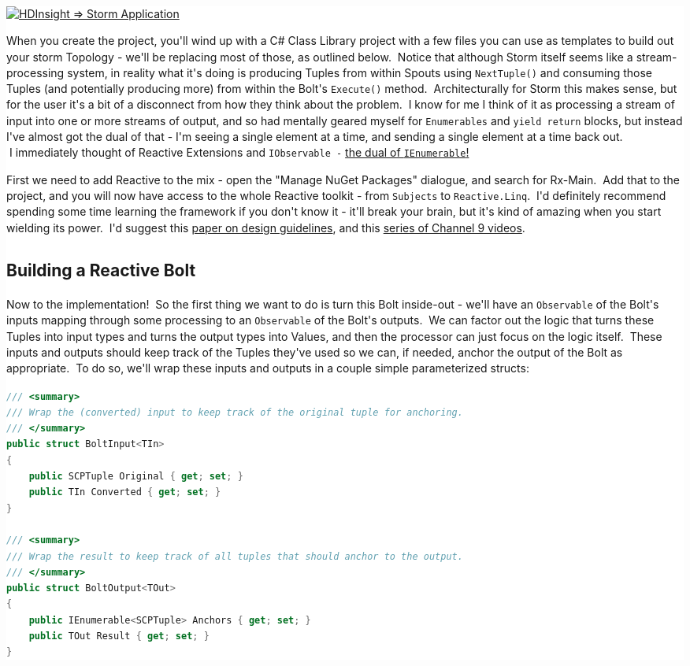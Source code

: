 [![HDInsight =\> Storm
Application](http://www.mikelanzetta.com/wp-content/uploads/2015/04/create_storm_project-300x194.png)](http://www.mikelanzetta.com/wp-content/uploads/2015/04/create_storm_project.png)

When you create the project, you'll wind up with a C\# Class Library
project with a few files you can use as templates to build out your
storm Topology - we'll be replacing most of those, as outlined below.
 Notice that although Storm itself seems like a stream-processing
system, in reality what it's doing is producing Tuples from within
Spouts using `NextTuple()` and consuming those Tuples (and potentially
producing more) from within the Bolt's `Execute()` method.
 Architecturally for Storm this makes sense, but for the user it's a bit
of a disconnect from how they think about the problem.  I know for me I
think of it as processing a stream of input into one or more streams of
output, and so had mentally geared myself for `Enumerables`
and `yield return` blocks, but instead I've almost got the dual of
that - I'm seeing a single element at a time, and sending a single
element at a time back out.  I immediately thought of Reactive
Extensions and `IObservable -` [the dual
of `IEnumerable`!](http://csl.stanford.edu/~christos/pldi2010.fit/meijer.duality.pdf)

First we need to add Reactive to the mix - open the "Manage NuGet
Packages" dialogue, and search for Rx-Main.  Add that to the project,
and you will now have access to the whole Reactive toolkit - from
`Subjects` to `Reactive.Linq`.  I'd definitely recommend spending some
time learning the framework if you don't know it - it'll break your
brain, but it's kind of amazing when you start wielding its power.  I'd
suggest this [paper on design
guidelines](http://go.microsoft.com/fwlink/?LinkID=205219), and this
[series of Channel 9
videos](http://channel9.msdn.com/Search?term=reactive%20extensions%20api%20in%20depth#ch9Search).

Building a Reactive Bolt
------------------------

Now to the implementation!  So the first thing we want to do is turn
this Bolt inside-out - we'll have an `Observable` of the Bolt's inputs
mapping through some processing to an `Observable` of the Bolt's
outputs.  We can factor out the logic that turns these Tuples into input
types and turns the output types into Values, and then the processor can
just focus on the logic itself.  These inputs and outputs should keep
track of the Tuples they've used so we can, if needed, anchor the output
of the Bolt as appropriate.  To do so, we'll wrap these inputs and
outputs in a couple simple parameterized structs:

```csharp
/// <summary>
/// Wrap the (converted) input to keep track of the original tuple for anchoring.
/// </summary>
public struct BoltInput<TIn>
{
    public SCPTuple Original { get; set; }
    public TIn Converted { get; set; }
}

/// <summary>
/// Wrap the result to keep track of all tuples that should anchor to the output.
/// </summary>
public struct BoltOutput<TOut>
{
    public IEnumerable<SCPTuple> Anchors { get; set; }
    public TOut Result { get; set; }
}
```
